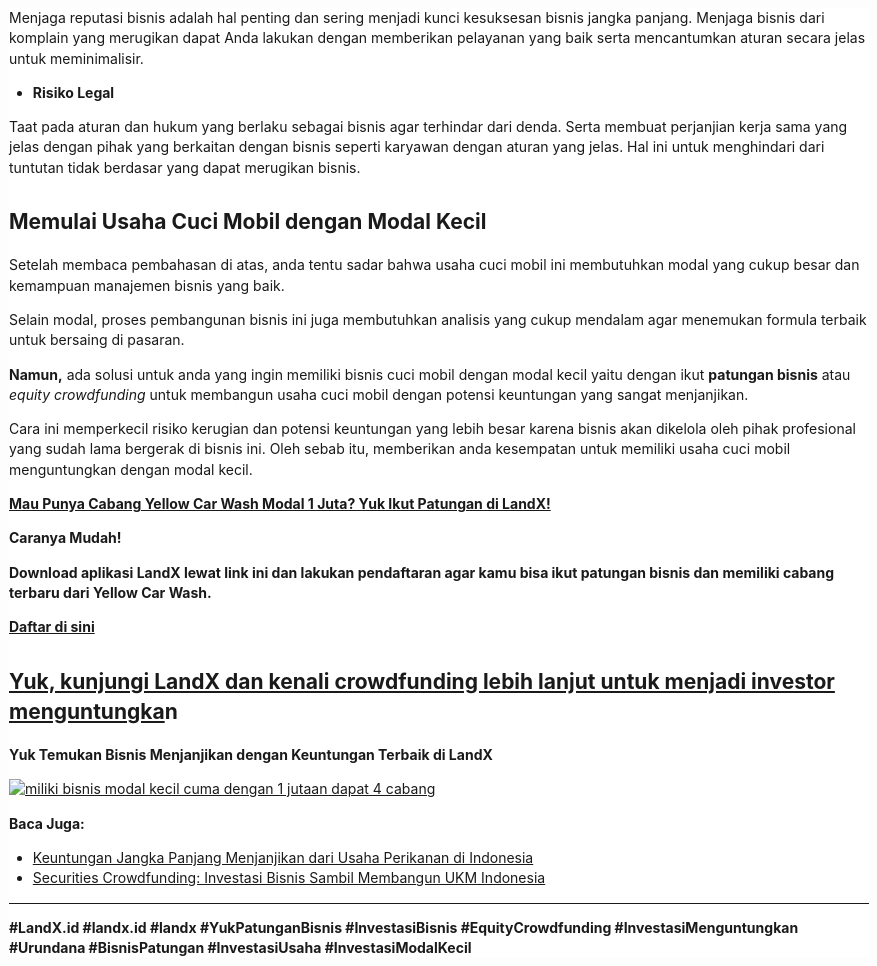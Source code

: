 Menjaga reputasi bisnis adalah hal penting dan sering menjadi kunci kesuksesan bisnis jangka panjang. Menjaga bisnis dari komplain yang merugikan dapat Anda lakukan dengan memberikan pelayanan yang baik serta mencantumkan aturan secara jelas untuk meminimalisir.

* **Risiko Legal**

Taat pada aturan dan hukum yang berlaku sebagai bisnis agar terhindar dari denda. Serta membuat perjanjian kerja sama yang jelas dengan pihak yang berkaitan dengan bisnis seperti karyawan dengan aturan yang jelas. Hal ini untuk menghindari dari tuntutan tidak berdasar yang dapat merugikan bisnis.

## Memulai Usaha Cuci Mobil dengan Modal Kecil

Setelah membaca pembahasan di atas, anda tentu sadar bahwa usaha cuci mobil ini membutuhkan modal yang cukup besar dan kemampuan manajemen bisnis yang baik.

Selain modal, proses pembangunan bisnis ini juga membutuhkan analisis yang cukup mendalam agar menemukan formula terbaik untuk bersaing di pasaran.

**Namun,** ada solusi untuk anda yang ingin memiliki bisnis cuci mobil dengan modal kecil yaitu dengan ikut **patungan bisnis** atau *equity crowdfunding* untuk membangun usaha cuci mobil dengan potensi keuntungan yang sangat menjanjikan.

Cara ini memperkecil risiko kerugian dan potensi keuntungan yang lebih besar karena bisnis akan dikelola oleh pihak profesional yang sudah lama bergerak di bisnis ini. Oleh sebab itu, memberikan anda kesempatan untuk memiliki usaha cuci mobil menguntungkan dengan modal kecil.

**[Mau Punya Cabang Yellow Car Wash Modal 1 Juta? Yuk Ikut Patungan di LandX!](https://landx.id/project/?utm_source=Blog&utm_medium=organic+keyword&utm_campaign=blog&utm_id=Blog)**

**Caranya Mudah!**

**Download aplikasi LandX lewat link ini dan lakukan pendaftaran agar kamu bisa ikut patungan bisnis dan memiliki cabang terbaru dari Yellow Car Wash.**

**[Daftar di sini](https://landx.id/project/?utm_source=Blog&utm_medium=organic+keyword&utm_campaign=blog&utm_id=Blog)**

## [Yuk, kunjungi LandX dan kenali crowdfunding lebih lanjut untuk menjadi investor menguntungka](https://landx.id/project/?utm_source=Blog&utm_medium=organic+keyword&utm_campaign=blog&utm_id=Blog)n

**Yuk Temukan Bisnis Menjanjikan dengan Keuntungan Terbaik di LandX**

[![miliki bisnis modal kecil cuma dengan 1 jutaan dapat 4 cabang ](https://accountgram-production.sfo2.cdn.digitaloceanspaces.com/landx_ghost/2021/11/jadi-owner-bisnis-hanya-1-jutaan-dengan-cuan-yang-sangat-menjanjikan.png)](https://landx.id/project/?utm_source=Blog&utm_medium=organic+keyword&utm_campaign=blog&utm_id=Blog)

**Baca Juga:**

* [Keuntungan Jangka Panjang Menjanjikan dari Usaha Perikanan di Indonesia](https://landx.id/blog/bisnis-perikanan-tangkap-di-indonesia/)
* [Securities Crowdfunding: Investasi Bisnis Sambil Membangun UKM Indonesia](https://landx.id/blog/investasi-umkm-melalui-securities-crowdfunding/)

- - -

**\#LandX.id      #landx.id    #landx     #YukPatunganBisnis     #InvestasiBisnis     #EquityCrowdfunding     #InvestasiMenguntungkan     #Urundana     #BisnisPatungan    #InvestasiUsaha  #InvestasiModalKecil**